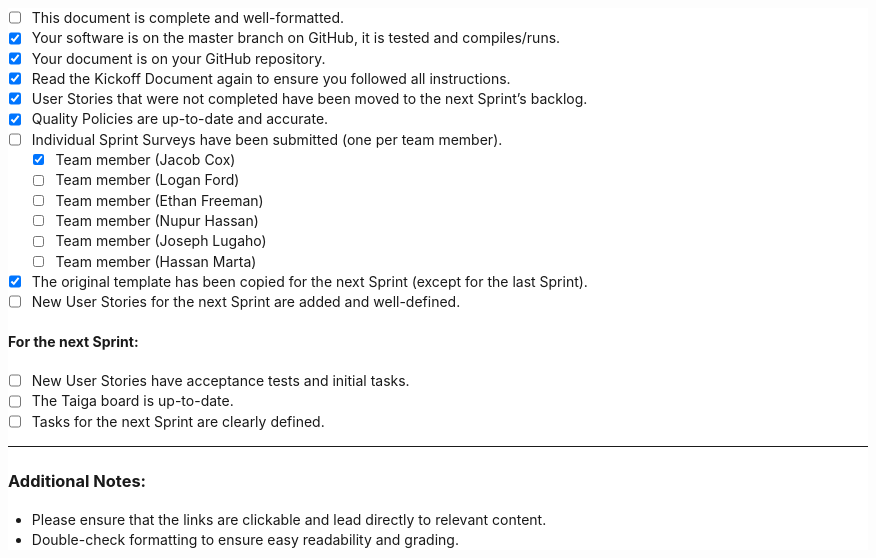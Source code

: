 - [ ] This document is complete and well-formatted.
- [x] Your software is on the master branch on GitHub, it is tested and compiles/runs.
- [x] Your document is on your GitHub repository.
- [x] Read the Kickoff Document again to ensure you followed all instructions.
- [x] User Stories that were not completed have been moved to the next Sprint’s backlog.
- [x] Quality Policies are up-to-date and accurate.
- [ ] Individual Sprint Surveys have been submitted (one per team member).
  - [x] Team member (Jacob Cox)
  - [ ] Team member (Logan Ford)
  - [ ] Team member (Ethan Freeman)
  - [ ] Team member (Nupur Hassan)
  - [ ] Team member (Joseph Lugaho)
  - [ ] Team member (Hassan Marta)
- [x] The original template has been copied for the next Sprint (except for the last Sprint).
- [ ] New User Stories for the next Sprint are added and well-defined.

#### For the next Sprint:
- [ ] New User Stories have acceptance tests and initial tasks.
- [ ] The Taiga board is up-to-date.
- [ ] Tasks for the next Sprint are clearly defined.

---

### Additional Notes:
- Please ensure that the links are clickable and lead directly to relevant content.
- Double-check formatting to ensure easy readability and grading.

